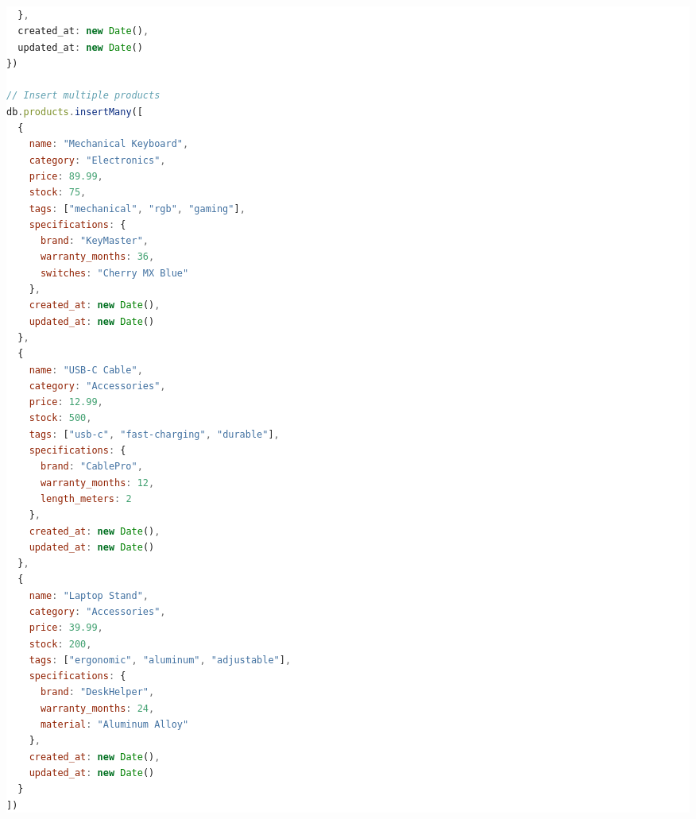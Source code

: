 ```javascript
  },
  created_at: new Date(),
  updated_at: new Date()
})

// Insert multiple products
db.products.insertMany([
  {
    name: "Mechanical Keyboard",
    category: "Electronics",
    price: 89.99,
    stock: 75,
    tags: ["mechanical", "rgb", "gaming"],
    specifications: {
      brand: "KeyMaster",
      warranty_months: 36,
      switches: "Cherry MX Blue"
    },
    created_at: new Date(),
    updated_at: new Date()
  },
  {
    name: "USB-C Cable",
    category: "Accessories",
    price: 12.99,
    stock: 500,
    tags: ["usb-c", "fast-charging", "durable"],
    specifications: {
      brand: "CablePro",
      warranty_months: 12,
      length_meters: 2
    },
    created_at: new Date(),
    updated_at: new Date()
  },
  {
    name: "Laptop Stand",
    category: "Accessories",
    price: 39.99,
    stock: 200,
    tags: ["ergonomic", "aluminum", "adjustable"],
    specifications: {
      brand: "DeskHelper",
      warranty_months: 24,
      material: "Aluminum Alloy"
    },
    created_at: new Date(),
    updated_at: new Date()
  }
])
```
